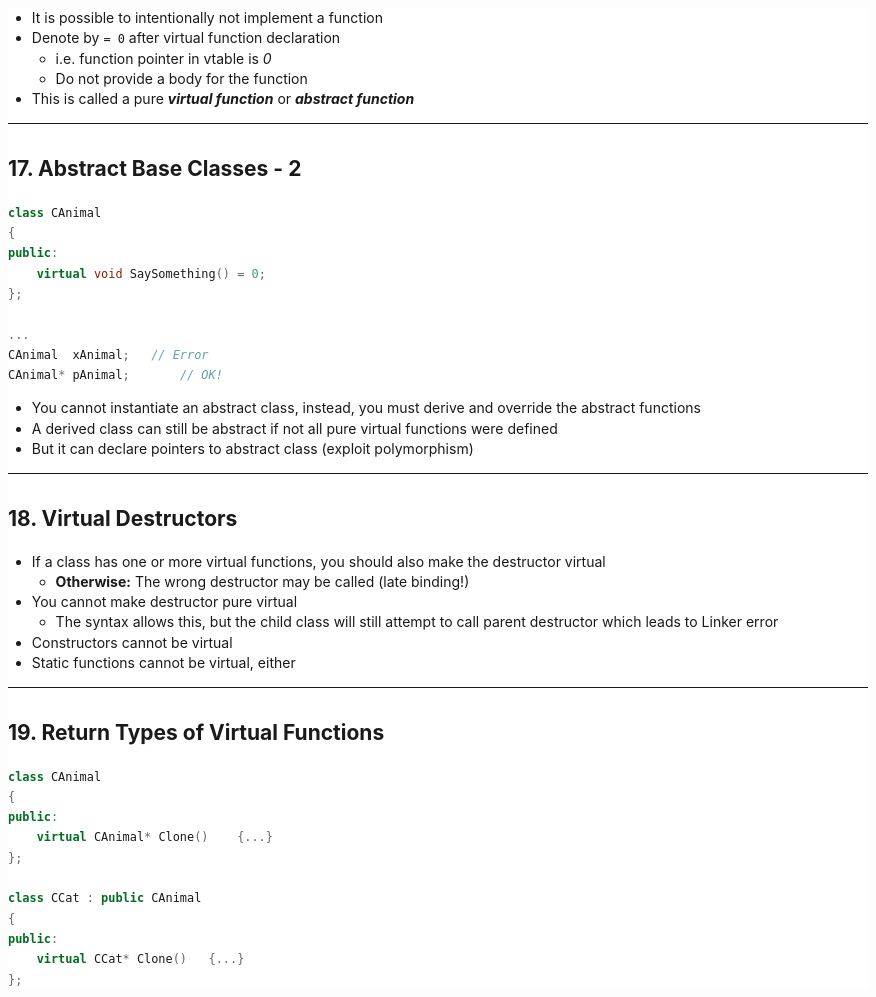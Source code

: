 - It is possible to intentionally not implement a function
- Denote by `= 0` after virtual function declaration
  - i.e. function pointer in vtable is *0*
  - Do not provide a body for the function
- This is called a pure ***virtual function*** or ***abstract function***

---

## 17. Abstract Base Classes - 2
```c++
class CAnimal
{
public:
	virtual void SaySomething()	= 0;
};

...
CAnimal  xAnimal; 	// Error
CAnimal* pAnimal;		// OK!
```

- You cannot instantiate an abstract class, instead, you must derive and override the abstract functions
- A derived class can still be abstract if not all pure virtual functions were defined
- But it can declare pointers to abstract class (exploit polymorphism)

---

## 18. Virtual Destructors

- If a class has one or more virtual functions, you should also make the destructor virtual
  - **Otherwise:** The wrong destructor may be called (late binding!)
- You cannot make destructor pure virtual
  - The syntax allows this, but the child class will still attempt to call parent destructor which leads to Linker error
- Constructors cannot be virtual
- Static functions cannot be virtual, either

---

## 19.  Return Types of Virtual Functions
```c++
class CAnimal
{
public:
	virtual CAnimal* Clone()	{...}
};

class CCat : public CAnimal
{
public:
	virtual CCat* Clone()	{...}
};
```
